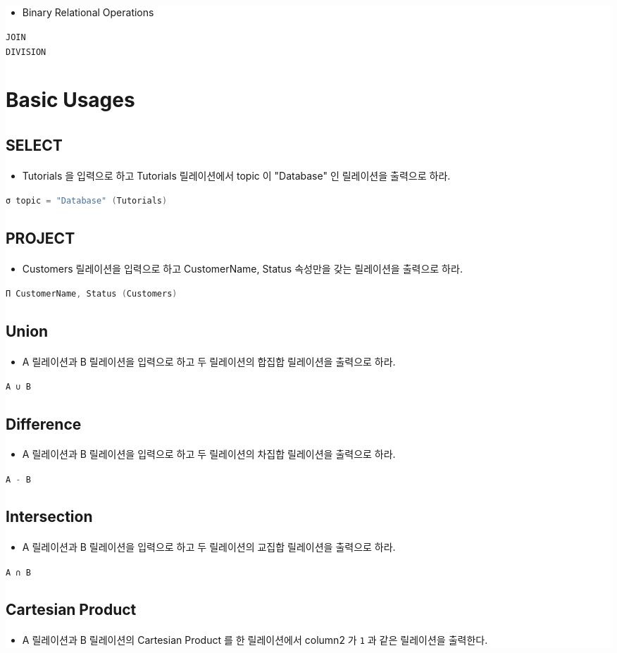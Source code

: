 * Binary Relational Operations

```cpp
JOIN
DIVISION
```

# Basic Usages

## SELECT

* Tutorials 을 입력으로 하고 Tutorials 릴레이션에서 topic 이 "Database" 인 릴레이션을 
  출력으로 하라.

```cpp
σ topic = "Database" (Tutorials)
```

## PROJECT

* Customers 릴레이션을 입력으로 하고 CustomerName, Status 속성만을 갖는 릴레이션을 출력으로 하라.

```c
Π CustomerName, Status (Customers)
```

## Union

* A 릴레이션과 B 릴레이션을 입력으로 하고 두 릴레이션의 합집합 릴레이션을 출력으로 하라.

```c
A ∪ B
```

## Difference

* A 릴레이션과 B 릴레이션을 입력으로 하고 두 릴레이션의 차집합 릴레이션을 출력으로 하라.

```c
A - B
```

## Intersection

* A 릴레이션과 B 릴레이션을 입력으로 하고 두 릴레이션의 교집합 릴레이션을 출력으로 하라.

```c
A ∩ B
```

## Cartesian Product

* A 릴레이션과 B 릴레이션의 Cartesian Product 를 한 릴레이션에서 column2 가 `1` 과 같은 릴레이션을 출력한다.
